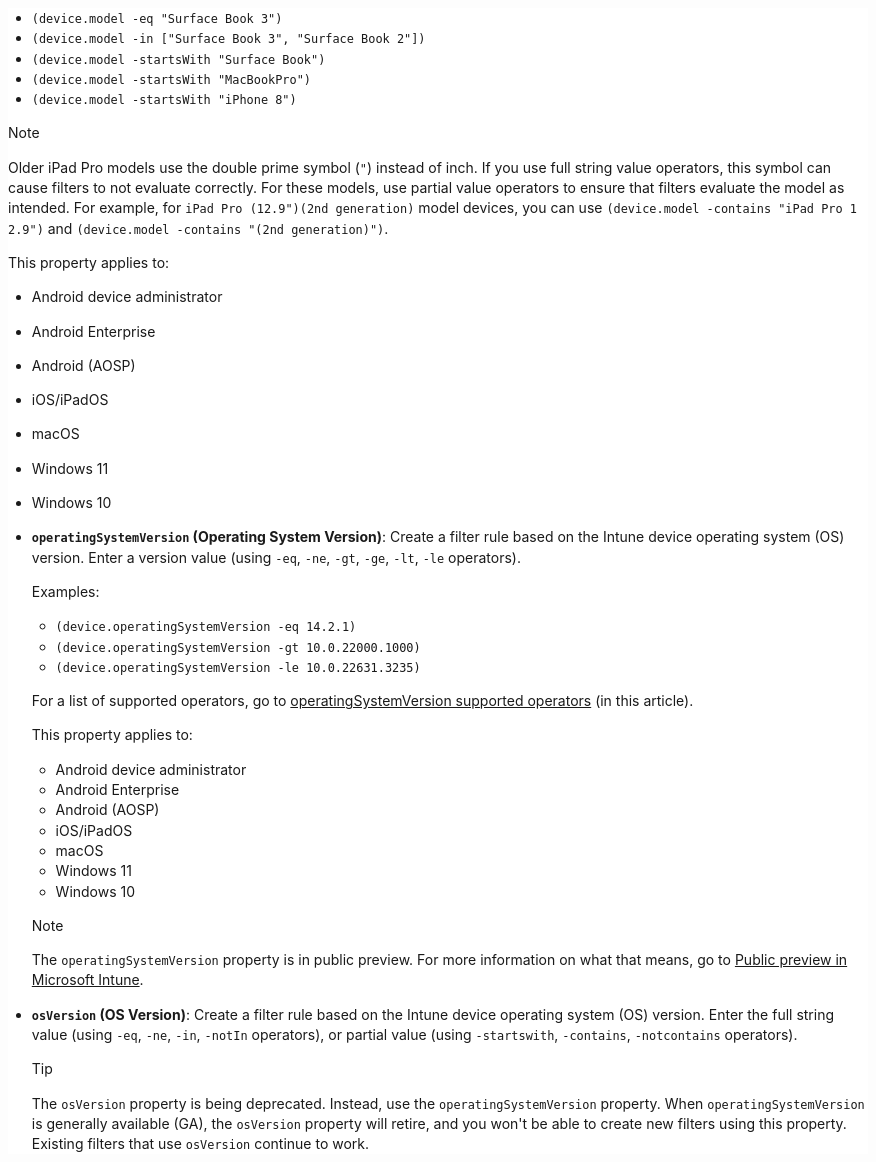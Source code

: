   - `(device.model -eq "Surface Book 3")`
  - `(device.model -in ["Surface Book 3", "Surface Book 2"])`
  - `(device.model -startsWith "Surface Book")`
  - `(device.model -startsWith "MacBookPro")`
  - `(device.model -startsWith "iPhone 8")`

  > [!NOTE]
  > Older iPad Pro models use the double prime symbol (`"`) instead of inch. If you use full string value operators, this symbol can cause filters to not evaluate correctly. For these models, use partial value operators to ensure that filters evaluate the model as intended. For example, for `iPad Pro (12.9")(2nd generation)` model devices, you can use `(device.model -contains "iPad Pro 12.9")` and `(device.model -contains "(2nd generation)")`.

  This property applies to:

  - Android device administrator
  - Android Enterprise
  - Android (AOSP)
  - iOS/iPadOS
  - macOS
  - Windows 11
  - Windows 10

- **`operatingSystemVersion` (Operating System Version)**: Create a filter rule based on the Intune device operating system (OS) version. Enter a version value (using `-eq`, `-ne`, `-gt`, `-ge`, `-lt`, `-le` operators).

  Examples:

  - `(device.operatingSystemVersion -eq 14.2.1)`
  - `(device.operatingSystemVersion -gt 10.0.22000.1000)`
  - `(device.operatingSystemVersion -le 10.0.22631.3235)`

  For a list of supported operators, go to [operatingSystemVersion supported operators](#operatingsystemversion-supported-operators) (in this article).

  This property applies to:

  - Android device administrator
  - Android Enterprise
  - Android (AOSP)
  - iOS/iPadOS
  - macOS
  - Windows 11
  - Windows 10

  > [!NOTE]
  > The `operatingSystemVersion` property is in public preview. For more information on what that means, go to [Public preview in Microsoft Intune](../fundamentals/public-preview.md).

- **`osVersion` (OS Version)**: Create a filter rule based on the Intune device operating system (OS) version. Enter the full string value (using `-eq`, `-ne`, `-in`, `-notIn` operators), or partial value (using `-startswith`, `-contains`, `-notcontains` operators).

  > [!TIP]
  > The `osVersion` property is being deprecated. Instead, use the `operatingSystemVersion` property. When `operatingSystemVersion` is generally available (GA), the `osVersion` property will retire, and you won't be able to create new filters using this property. Existing filters that use `osVersion` continue to work.
